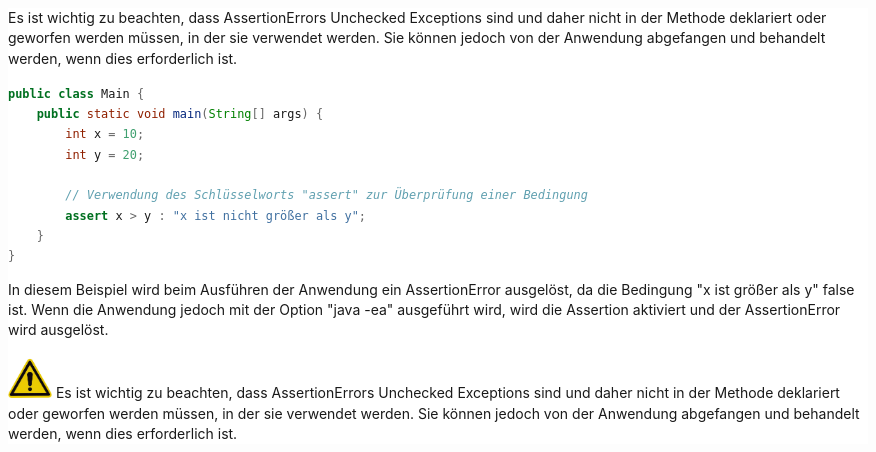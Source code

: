 <a src="important.png" width="25" height="25"></a>
Es ist wichtig zu beachten, dass AssertionErrors Unchecked Exceptions sind und daher nicht in der Methode deklariert
oder geworfen werden müssen, in der sie verwendet werden. Sie können jedoch von der Anwendung abgefangen und behandelt
werden, wenn dies erforderlich ist.

```java
public class Main {
    public static void main(String[] args) {
        int x = 10;
        int y = 20;

        // Verwendung des Schlüsselworts "assert" zur Überprüfung einer Bedingung
        assert x > y : "x ist nicht größer als y";
    }
}
```

In diesem Beispiel wird beim Ausführen der Anwendung ein AssertionError ausgelöst, da die Bedingung "x ist größer als y"
false ist. Wenn die Anwendung jedoch mit der Option "java -ea" ausgeführt wird, wird die Assertion aktiviert und der
AssertionError wird ausgelöst.

<img src="./important.png" width="44" height="44" />
Es ist wichtig zu beachten, dass AssertionErrors Unchecked Exceptions sind und daher nicht in der Methode deklariert
oder geworfen werden müssen, in der sie verwendet werden. Sie können jedoch von der Anwendung abgefangen und behandelt
werden, wenn dies erforderlich ist.
